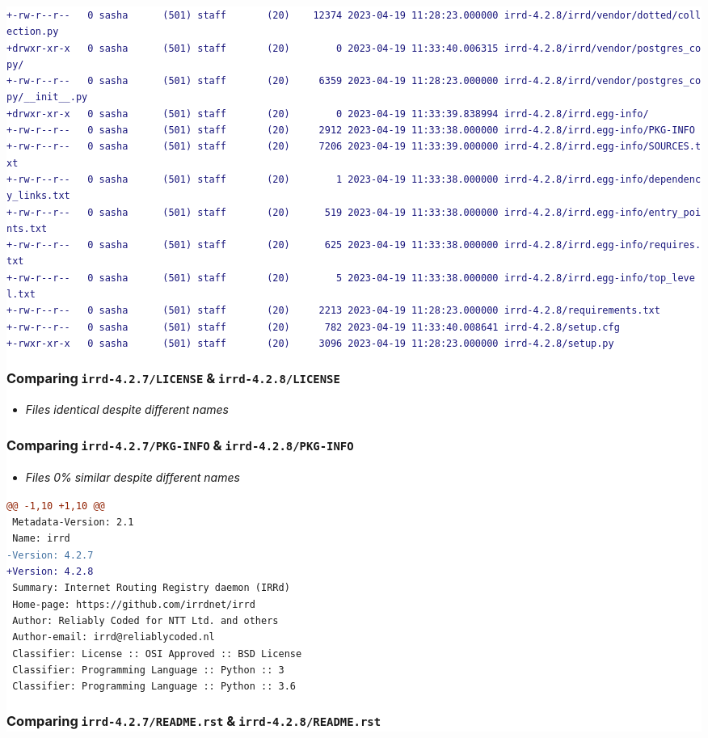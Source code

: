 ```diff
+-rw-r--r--   0 sasha      (501) staff       (20)    12374 2023-04-19 11:28:23.000000 irrd-4.2.8/irrd/vendor/dotted/collection.py
+drwxr-xr-x   0 sasha      (501) staff       (20)        0 2023-04-19 11:33:40.006315 irrd-4.2.8/irrd/vendor/postgres_copy/
+-rw-r--r--   0 sasha      (501) staff       (20)     6359 2023-04-19 11:28:23.000000 irrd-4.2.8/irrd/vendor/postgres_copy/__init__.py
+drwxr-xr-x   0 sasha      (501) staff       (20)        0 2023-04-19 11:33:39.838994 irrd-4.2.8/irrd.egg-info/
+-rw-r--r--   0 sasha      (501) staff       (20)     2912 2023-04-19 11:33:38.000000 irrd-4.2.8/irrd.egg-info/PKG-INFO
+-rw-r--r--   0 sasha      (501) staff       (20)     7206 2023-04-19 11:33:39.000000 irrd-4.2.8/irrd.egg-info/SOURCES.txt
+-rw-r--r--   0 sasha      (501) staff       (20)        1 2023-04-19 11:33:38.000000 irrd-4.2.8/irrd.egg-info/dependency_links.txt
+-rw-r--r--   0 sasha      (501) staff       (20)      519 2023-04-19 11:33:38.000000 irrd-4.2.8/irrd.egg-info/entry_points.txt
+-rw-r--r--   0 sasha      (501) staff       (20)      625 2023-04-19 11:33:38.000000 irrd-4.2.8/irrd.egg-info/requires.txt
+-rw-r--r--   0 sasha      (501) staff       (20)        5 2023-04-19 11:33:38.000000 irrd-4.2.8/irrd.egg-info/top_level.txt
+-rw-r--r--   0 sasha      (501) staff       (20)     2213 2023-04-19 11:28:23.000000 irrd-4.2.8/requirements.txt
+-rw-r--r--   0 sasha      (501) staff       (20)      782 2023-04-19 11:33:40.008641 irrd-4.2.8/setup.cfg
+-rwxr-xr-x   0 sasha      (501) staff       (20)     3096 2023-04-19 11:28:23.000000 irrd-4.2.8/setup.py
```

### Comparing `irrd-4.2.7/LICENSE` & `irrd-4.2.8/LICENSE`

 * *Files identical despite different names*

### Comparing `irrd-4.2.7/PKG-INFO` & `irrd-4.2.8/PKG-INFO`

 * *Files 0% similar despite different names*

```diff
@@ -1,10 +1,10 @@
 Metadata-Version: 2.1
 Name: irrd
-Version: 4.2.7
+Version: 4.2.8
 Summary: Internet Routing Registry daemon (IRRd)
 Home-page: https://github.com/irrdnet/irrd
 Author: Reliably Coded for NTT Ltd. and others
 Author-email: irrd@reliablycoded.nl
 Classifier: License :: OSI Approved :: BSD License
 Classifier: Programming Language :: Python :: 3
 Classifier: Programming Language :: Python :: 3.6
```

### Comparing `irrd-4.2.7/README.rst` & `irrd-4.2.8/README.rst`
